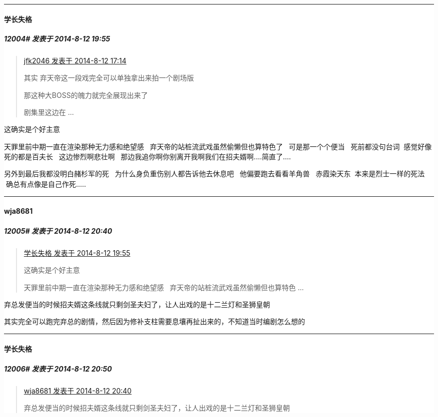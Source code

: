 *****

####  学长失格  
##### 12004#       发表于 2014-8-12 19:55



<blockquote><a href="httphttps://bbs.saraba1st.com/2b/forum.php?mod=redirect&amp;goto=findpost&amp;pid=26306059&amp;ptid=346283" target="_blank">jfk2046 发表于 2014-8-12 17:14</a>

其实 弃天帝这一段戏完全可以单独拿出来拍一个剧场版

那这种大BOSS的魄力就完全展现出来了

剧集里这边在 ...</blockquote>
这确实是个好主意  

天罪里前中期一直在渲染那种无力感和绝望感   弃天帝的站桩流武戏虽然偷懒但也算特色了   可是那一个个便当   死前都没句台词  感觉好像死的都是百夫长   这边惨烈啊悲壮啊   那边我追你啊你别离开我啊我们在招夫婿啊....简直了....


另外到最后我都没明白赭杉军的死   为什么身负重伤别人都告诉他去休息吧   他偏要跑去看看羊角兽   赤霞染天东  本来是烈士一样的死法   确总有点像是自己作死.....







*****

####  wja8681  
##### 12005#       发表于 2014-8-12 20:40



<blockquote><a href="httphttps://bbs.saraba1st.com/2b/forum.php?mod=redirect&amp;goto=findpost&amp;pid=26307578&amp;ptid=346283" target="_blank">学长失格 发表于 2014-8-12 19:55</a>

这确实是个好主意  

天罪里前中期一直在渲染那种无力感和绝望感   弃天帝的站桩流武戏虽然偷懒但也算特色 ...</blockquote>
弃总发便当的时候招夫婿这条线就只剩剑圣夫妇了，让人出戏的是十二兰灯和圣狮皇朝


其实完全可以跑完弃总的剧情，然后因为修补支柱需要息壤再扯出来的，不知道当时编剧怎么想的







*****

####  学长失格  
##### 12006#       发表于 2014-8-12 20:50



<blockquote><a href="httphttps://bbs.saraba1st.com/2b/forum.php?mod=redirect&amp;goto=findpost&amp;pid=26307969&amp;ptid=346283" target="_blank">wja8681 发表于 2014-8-12 20:40</a>

弃总发便当的时候招夫婿这条线就只剩剑圣夫妇了，让人出戏的是十二兰灯和圣狮皇朝
